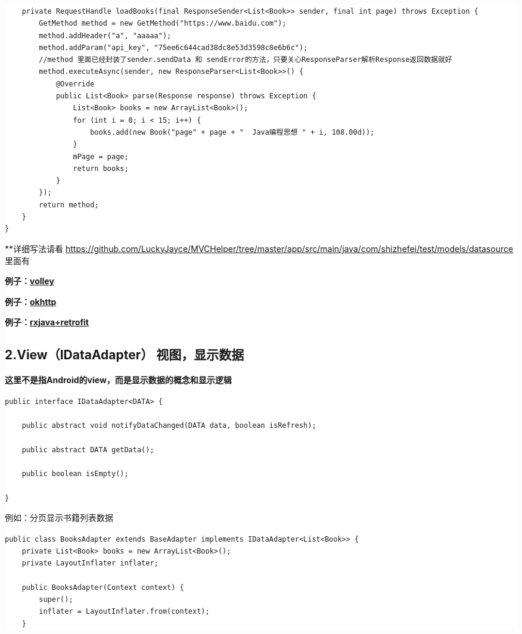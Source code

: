 	    private RequestHandle loadBooks(final ResponseSender<List<Book>> sender, final int page) throws Exception {
	        GetMethod method = new GetMethod("https://www.baidu.com");
	        method.addHeader("a", "aaaaa");
	        method.addParam("api_key", "75ee6c644cad38dc8e53d3598c8e6b6c");
	        //method 里面已经封装了sender.sendData 和 sendError的方法，只要关心ResponseParser解析Response返回数据就好
	        method.executeAsync(sender, new ResponseParser<List<Book>>() {
	            @Override
	            public List<Book> parse(Response response) throws Exception {
	                List<Book> books = new ArrayList<Book>();
	                for (int i = 0; i < 15; i++) {
	                    books.add(new Book("page" + page + "  Java编程思想 " + i, 108.00d));
	                }
	                mPage = page;
	                return books;
	            }
	        });
	        return method;
	    }
	}


**详细写法请看 
https://github.com/LuckyJayce/MVCHelper/tree/master/app/src/main/java/com/shizhefei/test/models/datasource   
里面有

**例子：[volley](https://github.com/LuckyJayce/MVCHelper/tree/master/app/src/main/java/com/shizhefei/test/models/datasource/volley)**  

**例子：[okhttp](https://github.com/LuckyJayce/MVCHelper/tree/master/app/src/main/java/com/shizhefei/test/models/datasource/okhttp)**  

**例子：[rxjava+retrofit](https://github.com/LuckyJayce/MVCHelper/tree/master/app/src/main/java/com/shizhefei/test/models/datasource/rxjava_retrofit)**  

## 2.View（IDataAdapter<DATA>） 视图，显示数据   
**这里不是指Android的view，而是显示数据的概念和显示逻辑**  
          
       
	public interface IDataAdapter<DATA> {
	
		public abstract void notifyDataChanged(DATA data, boolean isRefresh);
	
		public abstract DATA getData();
	
		public boolean isEmpty();
	
	}

例如：分页显示书籍列表数据
		
	public class BooksAdapter extends BaseAdapter implements IDataAdapter<List<Book>> {
		private List<Book> books = new ArrayList<Book>();
		private LayoutInflater inflater;
	
		public BooksAdapter(Context context) {
			super();
			inflater = LayoutInflater.from(context);
		}
	